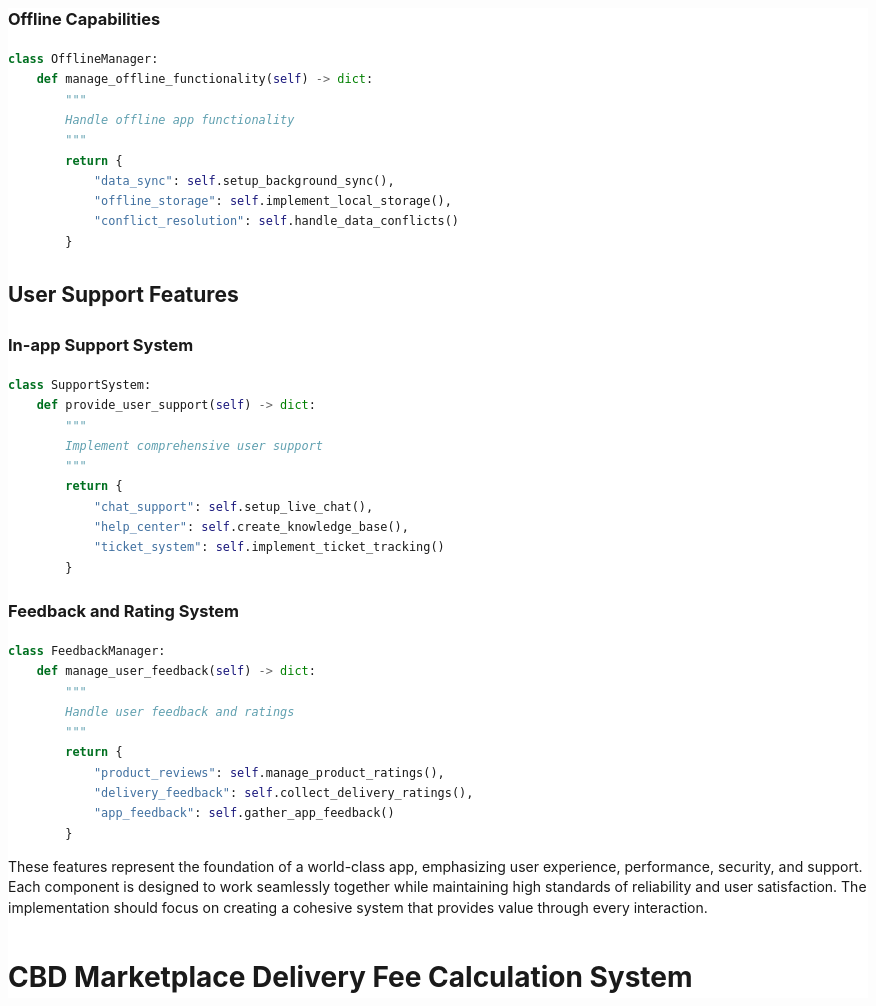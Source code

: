 ### Offline Capabilities
```python
class OfflineManager:
    def manage_offline_functionality(self) -> dict:
        """
        Handle offline app functionality
        """
        return {
            "data_sync": self.setup_background_sync(),
            "offline_storage": self.implement_local_storage(),
            "conflict_resolution": self.handle_data_conflicts()
        }
```

## User Support Features

### In-app Support System
```python
class SupportSystem:
    def provide_user_support(self) -> dict:
        """
        Implement comprehensive user support
        """
        return {
            "chat_support": self.setup_live_chat(),
            "help_center": self.create_knowledge_base(),
            "ticket_system": self.implement_ticket_tracking()
        }
```

### Feedback and Rating System
```python
class FeedbackManager:
    def manage_user_feedback(self) -> dict:
        """
        Handle user feedback and ratings
        """
        return {
            "product_reviews": self.manage_product_ratings(),
            "delivery_feedback": self.collect_delivery_ratings(),
            "app_feedback": self.gather_app_feedback()
        }
```

These features represent the foundation of a world-class app, emphasizing user experience, performance, security, and support. Each component is designed to work seamlessly together while maintaining high standards of reliability and user satisfaction. The implementation should focus on creating a cohesive system that provides value through every interaction.




# CBD Marketplace Delivery Fee Calculation System
